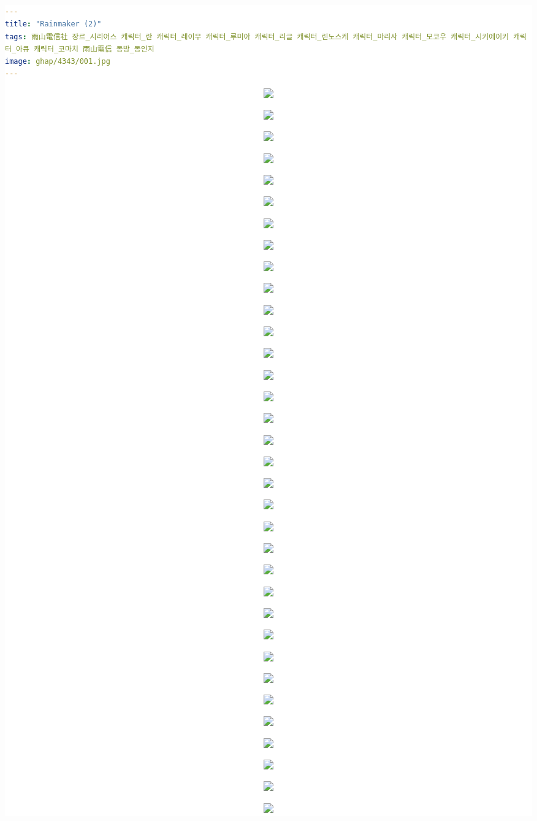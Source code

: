 ```yaml
---
title: "Rainmaker (2)"
tags: 雨山電信社 장르_시리어스 캐릭터_란 캐릭터_레이무 캐릭터_루미아 캐릭터_리글 캐릭터_린노스케 캐릭터_마리사 캐릭터_모코우 캐릭터_시키에이키 캐릭터_아큐 캐릭터_코마치 雨山電信 동방_동인지
image: ghap/4343/001.jpg
---
```

<div class="article">
<p style="text-align: center; clear: none; float: none;"><img src="{{ site.nasurl }}/ghap/4343/001.jpg"/></p>
<p style="text-align: center; clear: none; float: none;"><img src="{{ site.nasurl }}/ghap/4343/002.jpg"/></p>
<p style="text-align: center; clear: none; float: none;"><img src="{{ site.nasurl }}/ghap/4343/003.jpg"/></p>
<p style="text-align: center; clear: none; float: none;"><img src="{{ site.nasurl }}/ghap/4343/004.jpg"/></p>
<p style="text-align: center; clear: none; float: none;"><img src="{{ site.nasurl }}/ghap/4343/005.jpg"/></p>
<p style="text-align: center; clear: none; float: none;"><img src="{{ site.nasurl }}/ghap/4343/006.jpg"/></p>
<p style="text-align: center; clear: none; float: none;"><img src="{{ site.nasurl }}/ghap/4343/007.jpg"/></p>
<p style="text-align: center; clear: none; float: none;"><img src="{{ site.nasurl }}/ghap/4343/008.jpg"/></p>
<p style="text-align: center; clear: none; float: none;"><img src="{{ site.nasurl }}/ghap/4343/009.jpg"/></p>
<p style="text-align: center; clear: none; float: none;"><img src="{{ site.nasurl }}/ghap/4343/010.jpg"/></p>
<p style="text-align: center; clear: none; float: none;"><img src="{{ site.nasurl }}/ghap/4343/011.jpg"/></p>
<p style="text-align: center; clear: none; float: none;"><img src="{{ site.nasurl }}/ghap/4343/012.jpg"/></p>
<p style="text-align: center; clear: none; float: none;"><img src="{{ site.nasurl }}/ghap/4343/013.jpg"/></p>
<p style="text-align: center; clear: none; float: none;"><img src="{{ site.nasurl }}/ghap/4343/014.jpg"/></p>
<p style="text-align: center; clear: none; float: none;"><img src="{{ site.nasurl }}/ghap/4343/015.jpg"/></p>
<p style="text-align: center; clear: none; float: none;"><img src="{{ site.nasurl }}/ghap/4343/016.jpg"/></p>
<p style="text-align: center; clear: none; float: none;"><img src="{{ site.nasurl }}/ghap/4343/017.jpg"/></p>
<p style="text-align: center; clear: none; float: none;"><img src="{{ site.nasurl }}/ghap/4343/018.jpg"/></p>
<p style="text-align: center; clear: none; float: none;"><img src="{{ site.nasurl }}/ghap/4343/019.jpg"/></p>
<p style="text-align: center; clear: none; float: none;"><img src="{{ site.nasurl }}/ghap/4343/020.jpg"/></p>
<p style="text-align: center; clear: none; float: none;"><img src="{{ site.nasurl }}/ghap/4343/021.jpg"/></p>
<p style="text-align: center; clear: none; float: none;"><img src="{{ site.nasurl }}/ghap/4343/022.jpg"/></p>
<p style="text-align: center; clear: none; float: none;"><img src="{{ site.nasurl }}/ghap/4343/023.jpg"/></p>
<p style="text-align: center; clear: none; float: none;"><img src="{{ site.nasurl }}/ghap/4343/024.jpg"/></p>
<p style="text-align: center; clear: none; float: none;"><img src="{{ site.nasurl }}/ghap/4343/025.jpg"/></p>
<p style="text-align: center; clear: none; float: none;"><img src="{{ site.nasurl }}/ghap/4343/026.jpg"/></p>
<p style="text-align: center; clear: none; float: none;"><img src="{{ site.nasurl }}/ghap/4343/027.jpg"/></p>
<p style="text-align: center; clear: none; float: none;"><img src="{{ site.nasurl }}/ghap/4343/028.jpg"/></p>
<p style="text-align: center; clear: none; float: none;"><img src="{{ site.nasurl }}/ghap/4343/029.jpg"/></p>
<p style="text-align: center; clear: none; float: none;"><img src="{{ site.nasurl }}/ghap/4343/030.jpg"/></p>
<p style="text-align: center; clear: none; float: none;"><img src="{{ site.nasurl }}/ghap/4343/031.jpg"/></p>
<p style="text-align: center; clear: none; float: none;"><img src="{{ site.nasurl }}/ghap/4343/032.jpg"/></p>
<p style="text-align: center; clear: none; float: none;"><img src="{{ site.nasurl }}/ghap/4343/033.jpg"/></p>
<p style="text-align: center; clear: none; float: none;"><img src="{{ site.nasurl }}/ghap/4343/034.jpg"/></p>